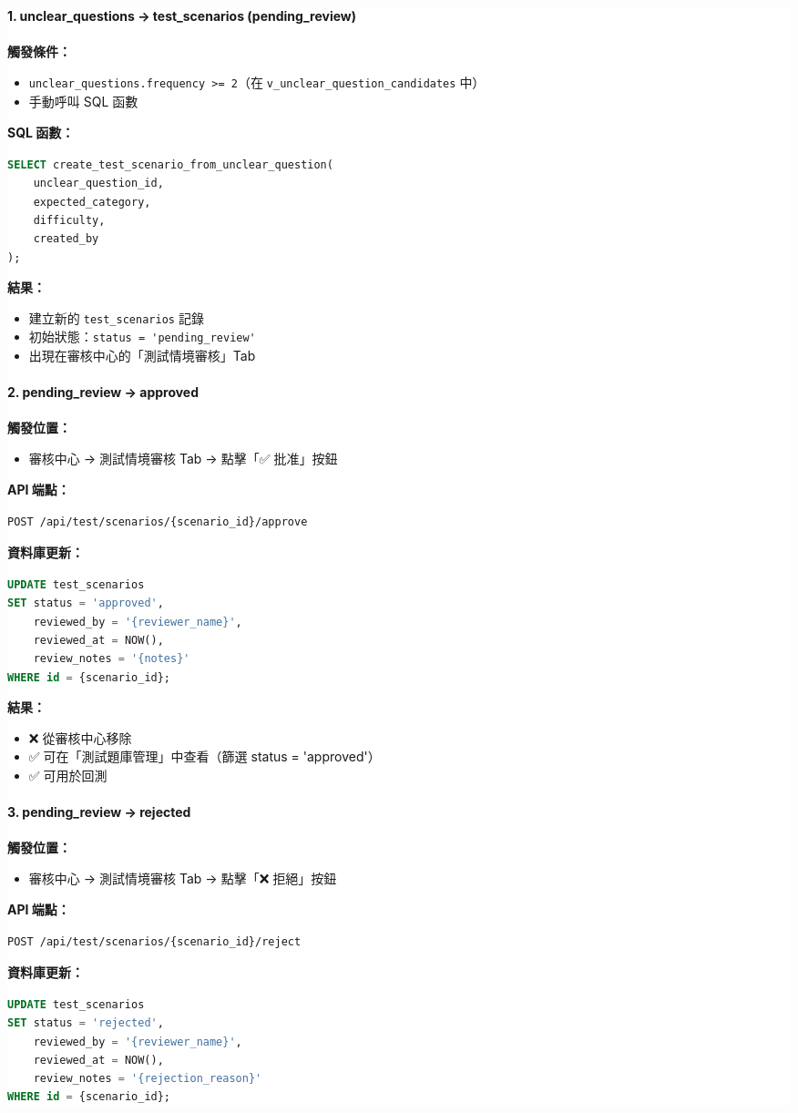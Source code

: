 #### 1. unclear_questions → test_scenarios (pending_review)

**觸發條件：**
- `unclear_questions.frequency >= 2`（在 `v_unclear_question_candidates` 中）
- 手動呼叫 SQL 函數

**SQL 函數：**
```sql
SELECT create_test_scenario_from_unclear_question(
    unclear_question_id,
    expected_category,
    difficulty,
    created_by
);
```

**結果：**
- 建立新的 `test_scenarios` 記錄
- 初始狀態：`status = 'pending_review'`
- 出現在審核中心的「測試情境審核」Tab

#### 2. pending_review → approved

**觸發位置：**
- 審核中心 → 測試情境審核 Tab → 點擊「✅ 批准」按鈕

**API 端點：**
```http
POST /api/test/scenarios/{scenario_id}/approve
```

**資料庫更新：**
```sql
UPDATE test_scenarios
SET status = 'approved',
    reviewed_by = '{reviewer_name}',
    reviewed_at = NOW(),
    review_notes = '{notes}'
WHERE id = {scenario_id};
```

**結果：**
- ❌ 從審核中心移除
- ✅ 可在「測試題庫管理」中查看（篩選 status = 'approved'）
- ✅ 可用於回測

#### 3. pending_review → rejected

**觸發位置：**
- 審核中心 → 測試情境審核 Tab → 點擊「❌ 拒絕」按鈕

**API 端點：**
```http
POST /api/test/scenarios/{scenario_id}/reject
```

**資料庫更新：**
```sql
UPDATE test_scenarios
SET status = 'rejected',
    reviewed_by = '{reviewer_name}',
    reviewed_at = NOW(),
    review_notes = '{rejection_reason}'
WHERE id = {scenario_id};
```
